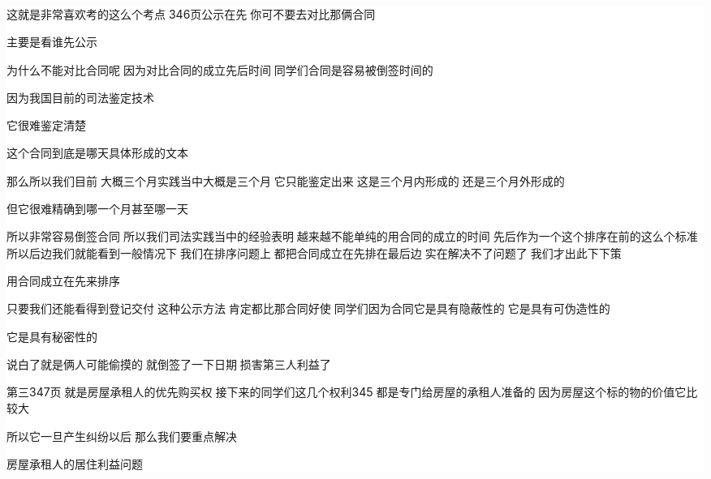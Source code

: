 这就是非常喜欢考的这么个考点
346页公示在先
你可不要去对比那俩合同

主要是看谁先公示

为什么不能对比合同呢
因为对比合同的成立先后时间
同学们合同是容易被倒签时间的

因为我国目前的司法鉴定技术

它很难鉴定清楚

这个合同到底是哪天具体形成的文本

那么所以我们目前
大概三个月实践当中大概是三个月
它只能鉴定出来
这是三个月内形成的
还是三个月外形成的

但它很难精确到哪一个月甚至哪一天

所以非常容易倒签合同
所以我们司法实践当中的经验表明
越来越不能单纯的用合同的成立的时间
先后作为一个这个排序在前的这么个标准
所以后边我们就能看到一般情况下
我们在排序问题上
都把合同成立在先排在最后边
实在解决不了问题了
我们才出此下下策

用合同成立在先来排序

只要我们还能看得到登记交付
这种公示方法
肯定都比那合同好使
同学们因为合同它是具有隐蔽性的
它是具有可伪造性的

它是具有秘密性的

说白了就是俩人可能偷摸的
就倒签了一下日期
损害第三人利益了

第三347页
就是房屋承租人的优先购买权
接下来的同学们这几个权利345
都是专门给房屋的承租人准备的
因为房屋这个标的物的价值它比较大

所以它一旦产生纠纷以后
那么我们要重点解决

房屋承租人的居住利益问题
